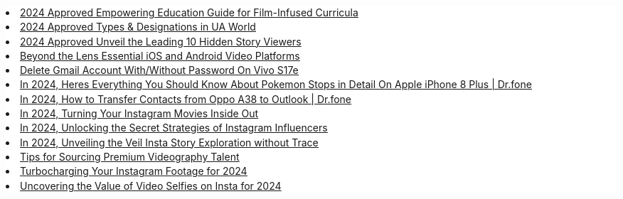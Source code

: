 <li><a href="https://fox-direct.techidaily.com/2024-approved-empowering-education-guide-for-film-infused-curricula/"><u>2024 Approved  Empowering Education  Guide for Film-Infused Curricula</u></a></li>
<li><a href="https://article-knowledge.techidaily.com/2024-approved-types-and-designations-in-ua-world/"><u>2024 Approved  Types & Designations in UA World</u></a></li>
<li><a href="https://instagram-clips.techidaily.com/2024-approved-unveil-the-leading-10-hidden-story-viewers/"><u>2024 Approved  Unveil the Leading 10 Hidden Story Viewers</u></a></li>
<li><a href="https://extra-information.techidaily.com/beyond-the-lens-essential-ios-and-android-video-platforms/"><u>Beyond the Lens  Essential iOS and Android Video Platforms</u></a></li>
<li><a href="https://android-unlock.techidaily.com/delete-gmail-account-withwithout-password-on-vivo-s17e-by-drfone-android/"><u>Delete Gmail Account With/Without Password On Vivo S17e</u></a></li>
<li><a href="https://ios-pokemon-go.techidaily.com/in-2024-heres-everything-you-should-know-about-pokemon-stops-in-detail-on-apple-iphone-8-plus-drfone-by-drfone-virtual-ios/"><u>In 2024, Heres Everything You Should Know About Pokemon Stops in Detail On Apple iPhone 8 Plus | Dr.fone</u></a></li>
<li><a href="https://android-transfer.techidaily.com/in-2024-how-to-transfer-contacts-from-oppo-a38-to-outlook-drfone-by-drfone-transfer-from-android-transfer-from-android/"><u>In 2024, How to Transfer Contacts from Oppo A38 to Outlook | Dr.fone</u></a></li>
<li><a href="https://instagram-clips.techidaily.com/in-2024-turning-your-instagram-movies-inside-out/"><u>In 2024, Turning Your Instagram Movies Inside Out</u></a></li>
<li><a href="https://instagram-clips.techidaily.com/in-2024-unlocking-the-secret-strategies-of-instagram-influencers/"><u>In 2024, Unlocking the Secret Strategies of Instagram Influencers</u></a></li>
<li><a href="https://instagram-clips.techidaily.com/in-2024-unveiling-the-veil-insta-story-exploration-without-trace/"><u>In 2024, Unveiling the Veil  Insta Story Exploration without Trace</u></a></li>
<li><a href="https://extra-tips.techidaily.com/tips-for-sourcing-premium-videography-talent/"><u>Tips for Sourcing Premium Videography Talent</u></a></li>
<li><a href="https://instagram-clips.techidaily.com/turbocharging-your-instagram-footage-for-2024/"><u>Turbocharging Your Instagram Footage for 2024</u></a></li>
<li><a href="https://instagram-clips.techidaily.com/uncovering-the-value-of-video-selfies-on-insta-for-2024/"><u>Uncovering the Value of Video Selfies on Insta for 2024</u></a></li>
</ul></div>
